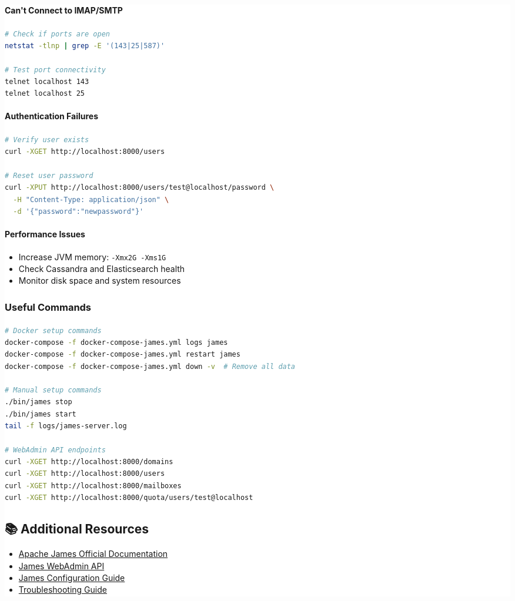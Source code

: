 #### Can't Connect to IMAP/SMTP
```bash
# Check if ports are open
netstat -tlnp | grep -E '(143|25|587)'

# Test port connectivity
telnet localhost 143
telnet localhost 25
```

#### Authentication Failures
```bash
# Verify user exists
curl -XGET http://localhost:8000/users

# Reset user password
curl -XPUT http://localhost:8000/users/test@localhost/password \
  -H "Content-Type: application/json" \
  -d '{"password":"newpassword"}'
```

#### Performance Issues
- Increase JVM memory: `-Xmx2G -Xms1G`
- Check Cassandra and Elasticsearch health
- Monitor disk space and system resources

### Useful Commands

```bash
# Docker setup commands
docker-compose -f docker-compose-james.yml logs james
docker-compose -f docker-compose-james.yml restart james
docker-compose -f docker-compose-james.yml down -v  # Remove all data

# Manual setup commands
./bin/james stop
./bin/james start
tail -f logs/james-server.log

# WebAdmin API endpoints
curl -XGET http://localhost:8000/domains
curl -XGET http://localhost:8000/users
curl -XGET http://localhost:8000/mailboxes
curl -XGET http://localhost:8000/quota/users/test@localhost
```

## 📚 Additional Resources

- [Apache James Official Documentation](https://james.apache.org/server/index.html)
- [James WebAdmin API](https://james.apache.org/server/manage-webadmin.html)
- [James Configuration Guide](https://james.apache.org/server/config.html)
- [Troubleshooting Guide](https://james.apache.org/server/quick-start.html)
